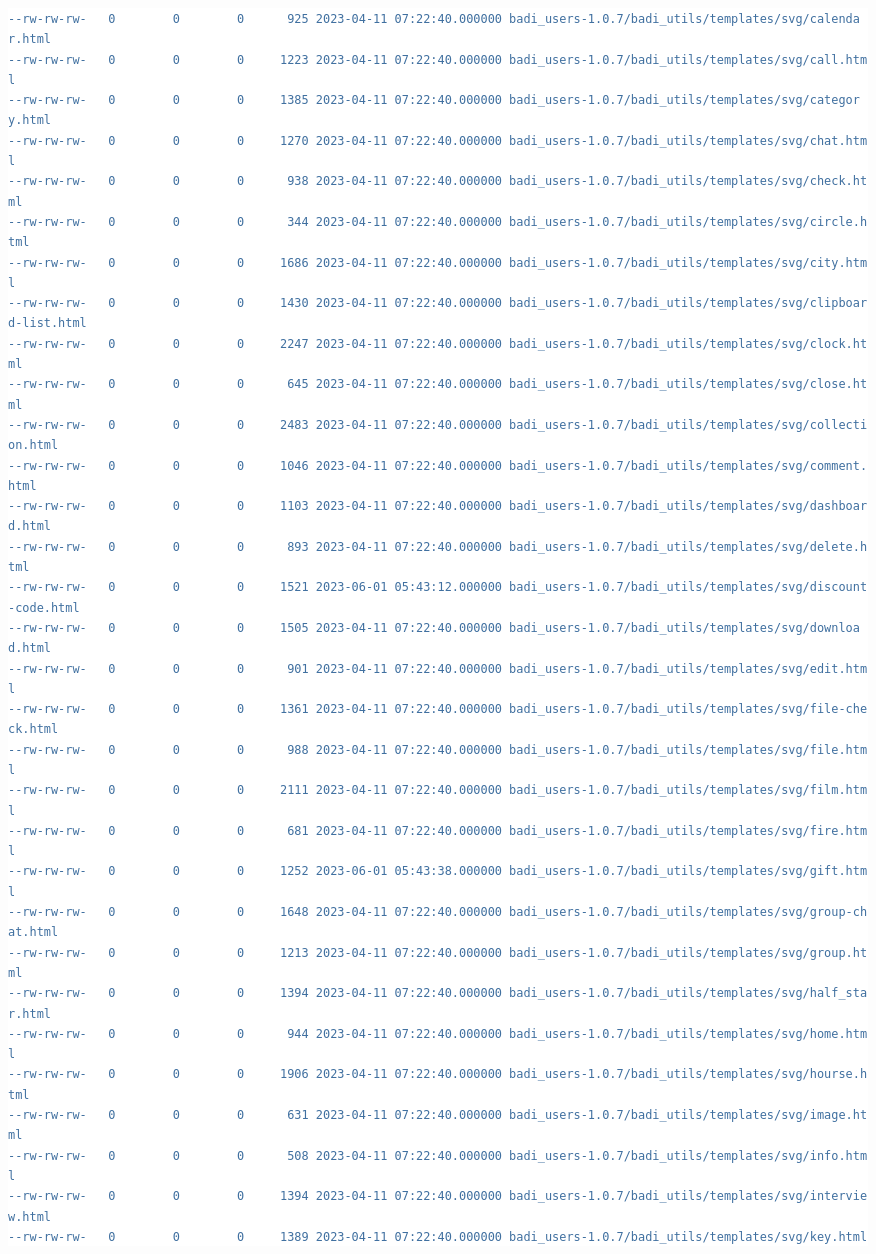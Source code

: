 ```diff
--rw-rw-rw-   0        0        0      925 2023-04-11 07:22:40.000000 badi_users-1.0.7/badi_utils/templates/svg/calendar.html
--rw-rw-rw-   0        0        0     1223 2023-04-11 07:22:40.000000 badi_users-1.0.7/badi_utils/templates/svg/call.html
--rw-rw-rw-   0        0        0     1385 2023-04-11 07:22:40.000000 badi_users-1.0.7/badi_utils/templates/svg/category.html
--rw-rw-rw-   0        0        0     1270 2023-04-11 07:22:40.000000 badi_users-1.0.7/badi_utils/templates/svg/chat.html
--rw-rw-rw-   0        0        0      938 2023-04-11 07:22:40.000000 badi_users-1.0.7/badi_utils/templates/svg/check.html
--rw-rw-rw-   0        0        0      344 2023-04-11 07:22:40.000000 badi_users-1.0.7/badi_utils/templates/svg/circle.html
--rw-rw-rw-   0        0        0     1686 2023-04-11 07:22:40.000000 badi_users-1.0.7/badi_utils/templates/svg/city.html
--rw-rw-rw-   0        0        0     1430 2023-04-11 07:22:40.000000 badi_users-1.0.7/badi_utils/templates/svg/clipboard-list.html
--rw-rw-rw-   0        0        0     2247 2023-04-11 07:22:40.000000 badi_users-1.0.7/badi_utils/templates/svg/clock.html
--rw-rw-rw-   0        0        0      645 2023-04-11 07:22:40.000000 badi_users-1.0.7/badi_utils/templates/svg/close.html
--rw-rw-rw-   0        0        0     2483 2023-04-11 07:22:40.000000 badi_users-1.0.7/badi_utils/templates/svg/collection.html
--rw-rw-rw-   0        0        0     1046 2023-04-11 07:22:40.000000 badi_users-1.0.7/badi_utils/templates/svg/comment.html
--rw-rw-rw-   0        0        0     1103 2023-04-11 07:22:40.000000 badi_users-1.0.7/badi_utils/templates/svg/dashboard.html
--rw-rw-rw-   0        0        0      893 2023-04-11 07:22:40.000000 badi_users-1.0.7/badi_utils/templates/svg/delete.html
--rw-rw-rw-   0        0        0     1521 2023-06-01 05:43:12.000000 badi_users-1.0.7/badi_utils/templates/svg/discount-code.html
--rw-rw-rw-   0        0        0     1505 2023-04-11 07:22:40.000000 badi_users-1.0.7/badi_utils/templates/svg/download.html
--rw-rw-rw-   0        0        0      901 2023-04-11 07:22:40.000000 badi_users-1.0.7/badi_utils/templates/svg/edit.html
--rw-rw-rw-   0        0        0     1361 2023-04-11 07:22:40.000000 badi_users-1.0.7/badi_utils/templates/svg/file-check.html
--rw-rw-rw-   0        0        0      988 2023-04-11 07:22:40.000000 badi_users-1.0.7/badi_utils/templates/svg/file.html
--rw-rw-rw-   0        0        0     2111 2023-04-11 07:22:40.000000 badi_users-1.0.7/badi_utils/templates/svg/film.html
--rw-rw-rw-   0        0        0      681 2023-04-11 07:22:40.000000 badi_users-1.0.7/badi_utils/templates/svg/fire.html
--rw-rw-rw-   0        0        0     1252 2023-06-01 05:43:38.000000 badi_users-1.0.7/badi_utils/templates/svg/gift.html
--rw-rw-rw-   0        0        0     1648 2023-04-11 07:22:40.000000 badi_users-1.0.7/badi_utils/templates/svg/group-chat.html
--rw-rw-rw-   0        0        0     1213 2023-04-11 07:22:40.000000 badi_users-1.0.7/badi_utils/templates/svg/group.html
--rw-rw-rw-   0        0        0     1394 2023-04-11 07:22:40.000000 badi_users-1.0.7/badi_utils/templates/svg/half_star.html
--rw-rw-rw-   0        0        0      944 2023-04-11 07:22:40.000000 badi_users-1.0.7/badi_utils/templates/svg/home.html
--rw-rw-rw-   0        0        0     1906 2023-04-11 07:22:40.000000 badi_users-1.0.7/badi_utils/templates/svg/hourse.html
--rw-rw-rw-   0        0        0      631 2023-04-11 07:22:40.000000 badi_users-1.0.7/badi_utils/templates/svg/image.html
--rw-rw-rw-   0        0        0      508 2023-04-11 07:22:40.000000 badi_users-1.0.7/badi_utils/templates/svg/info.html
--rw-rw-rw-   0        0        0     1394 2023-04-11 07:22:40.000000 badi_users-1.0.7/badi_utils/templates/svg/interview.html
--rw-rw-rw-   0        0        0     1389 2023-04-11 07:22:40.000000 badi_users-1.0.7/badi_utils/templates/svg/key.html
```